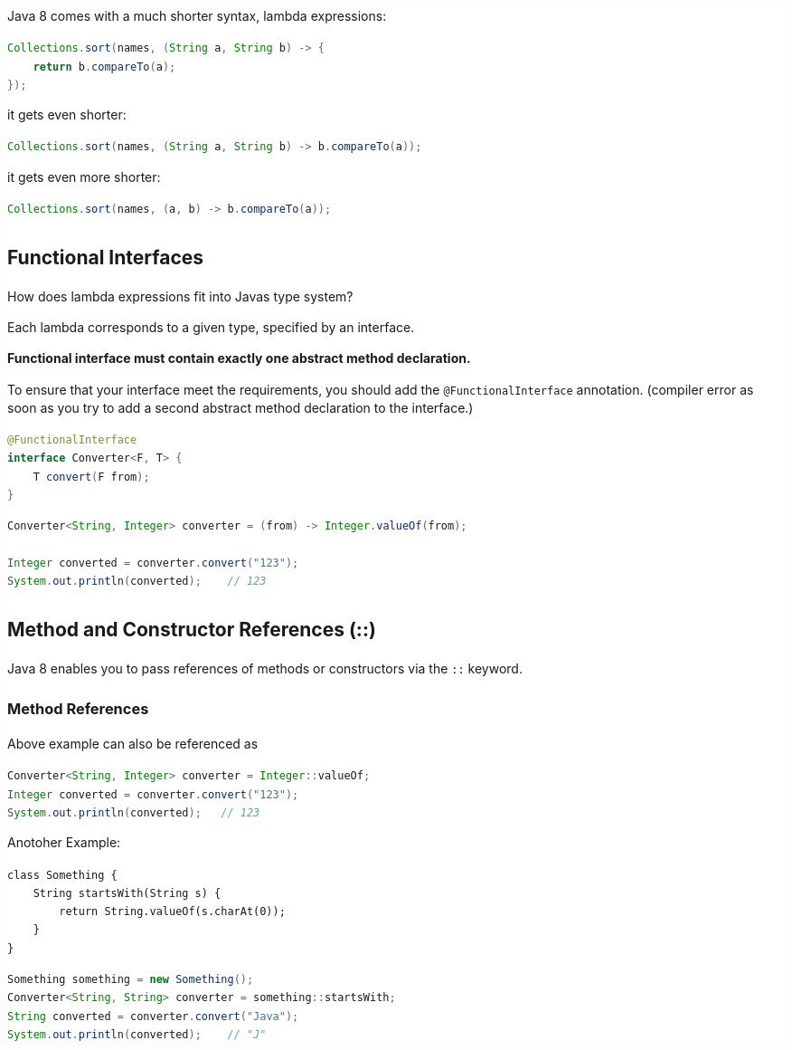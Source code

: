 Java 8 comes with a much shorter syntax, lambda expressions:

```Java
Collections.sort(names, (String a, String b) -> {
    return b.compareTo(a);
});
```
it gets even shorter:
```Java
Collections.sort(names, (String a, String b) -> b.compareTo(a));
```
it gets even more shorter:
```Java
Collections.sort(names, (a, b) -> b.compareTo(a));
```
## Functional Interfaces

How does lambda expressions fit into Javas type system? 

Each lambda corresponds to a given type, specified by an interface. 

**Functional interface must contain exactly one abstract method declaration.**

To ensure that your interface meet the requirements, you should add the `@FunctionalInterface` annotation. 
(compiler error as soon as you try to add a second abstract method declaration to the interface.)

```java
@FunctionalInterface
interface Converter<F, T> {
    T convert(F from);
}
```

```java
Converter<String, Integer> converter = (from) -> Integer.valueOf(from);

Integer converted = converter.convert("123");
System.out.println(converted);    // 123
```

## Method and Constructor References (::)

Java 8 enables you to pass references of methods or constructors via the `::` keyword.

### Method References

Above example can also be referenced as 
```java
Converter<String, Integer> converter = Integer::valueOf;
Integer converted = converter.convert("123");
System.out.println(converted);   // 123
```

Anotoher Example:
```
class Something {
    String startsWith(String s) {
        return String.valueOf(s.charAt(0));
    }
}
```
```java
Something something = new Something();
Converter<String, String> converter = something::startsWith;
String converted = converter.convert("Java");
System.out.println(converted);    // "J"
```
